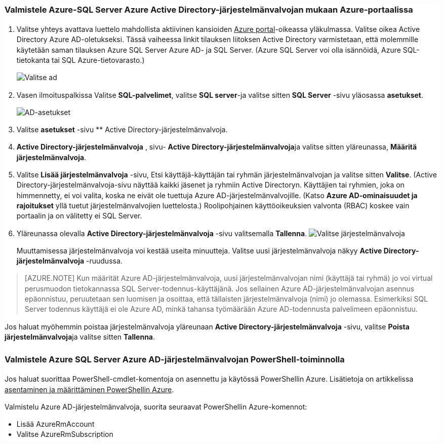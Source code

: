 ### <a name="provision-an-azure-active-directory-administrator-for-your-azure-sql-server-by-using-the-azure-portal"></a>Valmistele Azure-SQL Server Azure Active Directory-järjestelmänvalvojan mukaan Azure-portaalissa

1. Valitse yhteys avattava luettelo mahdollista aktiivinen kansioiden [Azure portal](https://portal.azure.com/)-oikeassa yläkulmassa. Valitse oikea Active Directory Azure AD-oletukseksi. Tässä vaiheessa linkit tilauksen liitoksen Active Directory varmistetaan, että molemmille käytetään saman tilauksen Azure SQL Server Azure AD- ja SQL Server. (Azure SQL Server voi olla isännöidä, Azure SQL-tietokanta tai SQL Azure-tietovarasto.)

    ![Valitse ad][8]
2. Vasen ilmoituspalkissa Valitse **SQL-palvelimet**, valitse **SQL server**-ja valitse sitten **SQL Server** -sivu yläosassa **asetukset**.

    ![AD-asetukset][9]
3. Valitse **asetukset** -sivu ** Active Directory-järjestelmänvalvoja.
4. **Active Directory-järjestelmänvalvoja** , sivu- **Active Directory-järjestelmänvalvoja**ja valitse sitten yläreunassa, **Määritä järjestelmänvalvoja**.
5. Valitse **Lisää järjestelmänvalvoja** -sivu, Etsi käyttäjä-käyttäjän tai ryhmän järjestelmänvalvojan ja valitse sitten **Valitse**. (Active Directory-järjestelmänvalvoja-sivu näyttää kaikki jäsenet ja ryhmiin Active Directoryn. Käyttäjien tai ryhmien, joka on himmennetty, ei voi valita, koska ne eivät ole tuettuja Azure AD-järjestelmänvalvojille. (Katso **Azure AD-ominaisuudet ja rajoitukset** yllä tuetut järjestelmänvalvojien luettelosta.) Roolipohjainen käyttöoikeuksien valvonta (RBAC) koskee vain portaalin ja on välitetty ei SQL Server.
6. Yläreunassa olevalla **Active Directory-järjestelmänvalvoja** -sivu valitsemalla **Tallenna**.
    ![Valitse järjestelmänvalvoja][10]

    Muuttamisessa järjestelmänvalvoja voi kestää useita minuutteja. Valitse uusi järjestelmänvalvoja näkyy **Active Directory-järjestelmänvalvoja** -ruudussa.

> [AZURE.NOTE] Kun määrität Azure AD-järjestelmänvalvoja, uusi järjestelmänvalvojan nimi (käyttäjä tai ryhmä) jo voi virtual perusmuodon tietokannassa SQL Server-todennus-käyttäjänä. Jos sellainen Azure AD-järjestelmänvalvojan asennus epäonnistuu, peruutetaan sen luomisen ja osoittaa, että tällaisten järjestelmänvalvoja (nimi) jo olemassa. Esimerkiksi SQL Server todennus käyttäjä ei ole Azure AD, minkä tahansa työmäärään Azure AD-todennusta palvelimeen epäonnistuu.

Jos haluat myöhemmin poistaa järjestelmänvalvoja yläreunaan **Active Directory-järjestelmänvalvoja** -sivu, valitse **Poista järjestelmänvalvoja**ja valitse sitten **Tallenna**.

### <a name="provision-an-azure-ad-administrator-for-azure-sql-server-by-using-powershell"></a>Valmistele Azure SQL Server Azure AD-järjestelmänvalvojan PowerShell-toiminnolla

Jos haluat suorittaa PowerShell-cmdlet-komentoja on asennettu ja käytössä PowerShellin Azure. Lisätietoja on artikkelissa [asentaminen ja määrittäminen PowerShellin Azure](../powershell-install-configure.md).

Valmistelu Azure AD-järjestelmänvalvoja, suorita seuraavat PowerShellin Azure-komennot:

- Lisää AzureRmAccount
- Valitse AzureRmSubscription


[1]: ./media/sql-database-aad-authentication/1aad-auth-diagram.png
[2]: ./media/sql-database-aad-authentication/2subscription-relationship.png
[3]: ./media/sql-database-aad-authentication/3admin-structure.png
[4]: ./media/sql-database-aad-authentication/4select-subscription.png
[5]: ./media/sql-database-aad-authentication/5ad-settings-portal.png
[6]: ./media/sql-database-aad-authentication/6edit-directory-select.png
[7]: ./media/sql-database-aad-authentication/7edit-directory-confirm.png
[8]: ./media/sql-database-aad-authentication/8choose-ad.png
[9]: ./media/sql-database-aad-authentication/9ad-settings.png
[10]: ./media/sql-database-aad-authentication/10choose-admin.png
[11]: ./media/sql-database-aad-authentication/11connect-using-int-auth.png
[12]: ./media/sql-database-aad-authentication/12connect-using-pw-auth.png
[13]: ./media/sql-database-aad-authentication/13connect-to-db.png